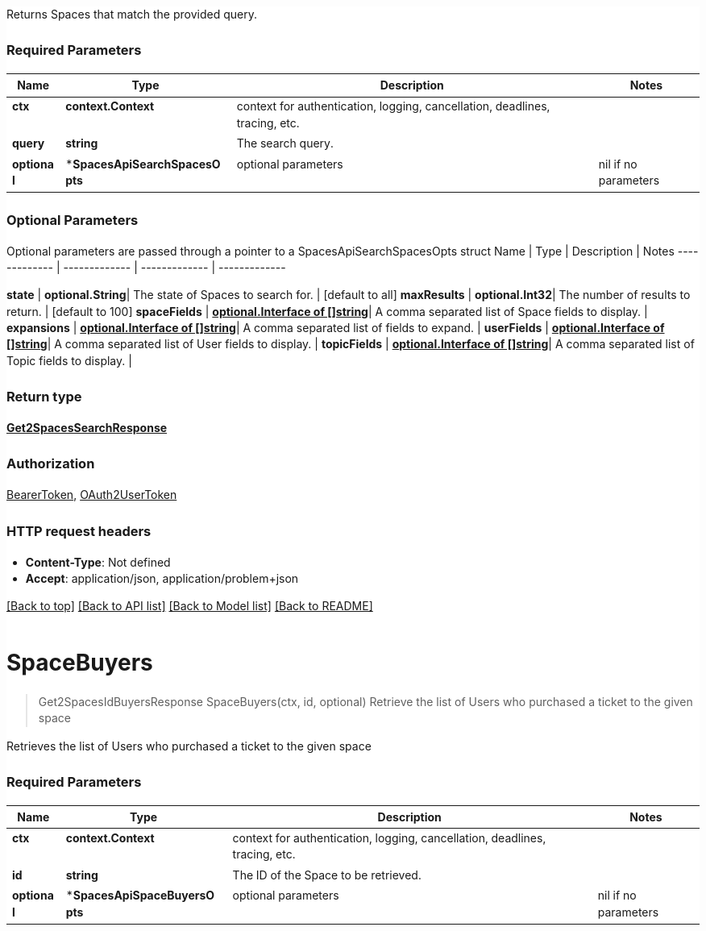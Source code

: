 Returns Spaces that match the provided query.

### Required Parameters

Name | Type | Description  | Notes
------------- | ------------- | ------------- | -------------
 **ctx** | **context.Context** | context for authentication, logging, cancellation, deadlines, tracing, etc.
  **query** | **string**| The search query. | 
 **optional** | ***SpacesApiSearchSpacesOpts** | optional parameters | nil if no parameters

### Optional Parameters
Optional parameters are passed through a pointer to a SpacesApiSearchSpacesOpts struct
Name | Type | Description  | Notes
------------- | ------------- | ------------- | -------------

 **state** | **optional.String**| The state of Spaces to search for. | [default to all]
 **maxResults** | **optional.Int32**| The number of results to return. | [default to 100]
 **spaceFields** | [**optional.Interface of []string**](string.md)| A comma separated list of Space fields to display. | 
 **expansions** | [**optional.Interface of []string**](string.md)| A comma separated list of fields to expand. | 
 **userFields** | [**optional.Interface of []string**](string.md)| A comma separated list of User fields to display. | 
 **topicFields** | [**optional.Interface of []string**](string.md)| A comma separated list of Topic fields to display. | 

### Return type

[**Get2SpacesSearchResponse**](Get2SpacesSearchResponse.md)

### Authorization

[BearerToken](../README.md#BearerToken), [OAuth2UserToken](../README.md#OAuth2UserToken)

### HTTP request headers

 - **Content-Type**: Not defined
 - **Accept**: application/json, application/problem+json

[[Back to top]](#) [[Back to API list]](../README.md#documentation-for-api-endpoints) [[Back to Model list]](../README.md#documentation-for-models) [[Back to README]](../README.md)

# **SpaceBuyers**
> Get2SpacesIdBuyersResponse SpaceBuyers(ctx, id, optional)
Retrieve the list of Users who purchased a ticket to the given space

Retrieves the list of Users who purchased a ticket to the given space

### Required Parameters

Name | Type | Description  | Notes
------------- | ------------- | ------------- | -------------
 **ctx** | **context.Context** | context for authentication, logging, cancellation, deadlines, tracing, etc.
  **id** | **string**| The ID of the Space to be retrieved. | 
 **optional** | ***SpacesApiSpaceBuyersOpts** | optional parameters | nil if no parameters
